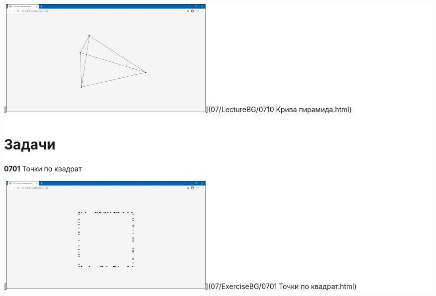 [<kbd><img src="07/LectureBG/0710%20Крива%20пирамида.jpg" width="400"></kbd>](07/LectureBG/0710 Крива пирамида.html)



# Задачи

**0701** Точки по квадрат

[<kbd><img src="07/ExerciseBG/0701%20Точки%20по%20квадрат.jpg" width="400"></kbd>](07/ExerciseBG/0701 Точки по квадрат.html)

